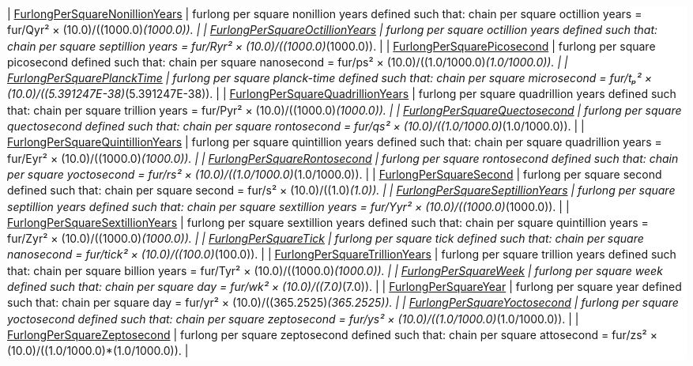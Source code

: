 | [FurlongPerSquareNonillionYears](Accelerations.FurlongPerSquareNonillionYears.md 'Jcd.Units.UnitsOfMeasure.Imperial.Accelerations.FurlongPerSquareNonillionYears')                      | furlong per square nonillion years defined such that: chain per square octillion years = fur/Qyr² × (10.0)/((1000.0)*(1000.0)).                       |
| [FurlongPerSquareOctillionYears](Accelerations.FurlongPerSquareOctillionYears.md 'Jcd.Units.UnitsOfMeasure.Imperial.Accelerations.FurlongPerSquareOctillionYears')                      | furlong per square octillion years defined such that: chain per square septillion years = fur/Ryr² × (10.0)/((1000.0)*(1000.0)).                      |
| [FurlongPerSquarePicosecond](Accelerations.FurlongPerSquarePicosecond.md 'Jcd.Units.UnitsOfMeasure.Imperial.Accelerations.FurlongPerSquarePicosecond')                                  | furlong per square picosecond defined such that: chain per square nanosecond = fur/ps² × (10.0)/((1.0/1000.0)*(1.0/1000.0)).                          |
| [FurlongPerSquarePlanckTime](Accelerations.FurlongPerSquarePlanckTime.md 'Jcd.Units.UnitsOfMeasure.Imperial.Accelerations.FurlongPerSquarePlanckTime')                                  | furlong per square planck-time defined such that: chain per square microsecond = fur/tₚ² × (10.0)/((5.391247E-38)*(5.391247E-38)).                    |
| [FurlongPerSquareQuadrillionYears](Accelerations.FurlongPerSquareQuadrillionYears.md 'Jcd.Units.UnitsOfMeasure.Imperial.Accelerations.FurlongPerSquareQuadrillionYears')                | furlong per square quadrillion years defined such that: chain per square trillion years = fur/Pyr² × (10.0)/((1000.0)*(1000.0)).                      |
| [FurlongPerSquareQuectosecond](Accelerations.FurlongPerSquareQuectosecond.md 'Jcd.Units.UnitsOfMeasure.Imperial.Accelerations.FurlongPerSquareQuectosecond')                            | furlong per square quectosecond defined such that: chain per square rontosecond = fur/qs² × (10.0)/((1.0/1000.0)*(1.0/1000.0)).                       |
| [FurlongPerSquareQuintillionYears](Accelerations.FurlongPerSquareQuintillionYears.md 'Jcd.Units.UnitsOfMeasure.Imperial.Accelerations.FurlongPerSquareQuintillionYears')                | furlong per square quintillion years defined such that: chain per square quadrillion years = fur/Eyr² × (10.0)/((1000.0)*(1000.0)).                   |
| [FurlongPerSquareRontosecond](Accelerations.FurlongPerSquareRontosecond.md 'Jcd.Units.UnitsOfMeasure.Imperial.Accelerations.FurlongPerSquareRontosecond')                               | furlong per square rontosecond defined such that: chain per square yoctosecond = fur/rs² × (10.0)/((1.0/1000.0)*(1.0/1000.0)).                        |
| [FurlongPerSquareSecond](Accelerations.FurlongPerSquareSecond.md 'Jcd.Units.UnitsOfMeasure.Imperial.Accelerations.FurlongPerSquareSecond')                                              | furlong per square second defined such that: chain per square second = fur/s² × (10.0)/((1.0)*(1.0)).                                                 |
| [FurlongPerSquareSeptillionYears](Accelerations.FurlongPerSquareSeptillionYears.md 'Jcd.Units.UnitsOfMeasure.Imperial.Accelerations.FurlongPerSquareSeptillionYears')                   | furlong per square septillion years defined such that: chain per square sextillion years = fur/Yyr² × (10.0)/((1000.0)*(1000.0)).                     |
| [FurlongPerSquareSextillionYears](Accelerations.FurlongPerSquareSextillionYears.md 'Jcd.Units.UnitsOfMeasure.Imperial.Accelerations.FurlongPerSquareSextillionYears')                   | furlong per square sextillion years defined such that: chain per square quintillion years = fur/Zyr² × (10.0)/((1000.0)*(1000.0)).                    |
| [FurlongPerSquareTick](Accelerations.FurlongPerSquareTick.md 'Jcd.Units.UnitsOfMeasure.Imperial.Accelerations.FurlongPerSquareTick')                                                    | furlong per square tick defined such that: chain per square nanosecond = fur/tick² × (10.0)/((100.0)*(100.0)).                                        |
| [FurlongPerSquareTrillionYears](Accelerations.FurlongPerSquareTrillionYears.md 'Jcd.Units.UnitsOfMeasure.Imperial.Accelerations.FurlongPerSquareTrillionYears')                         | furlong per square trillion years defined such that: chain per square billion years = fur/Tyr² × (10.0)/((1000.0)*(1000.0)).                          |
| [FurlongPerSquareWeek](Accelerations.FurlongPerSquareWeek.md 'Jcd.Units.UnitsOfMeasure.Imperial.Accelerations.FurlongPerSquareWeek')                                                    | furlong per square week defined such that: chain per square day = fur/wk² × (10.0)/((7.0)*(7.0)).                                                     |
| [FurlongPerSquareYear](Accelerations.FurlongPerSquareYear.md 'Jcd.Units.UnitsOfMeasure.Imperial.Accelerations.FurlongPerSquareYear')                                                    | furlong per square year defined such that: chain per square day = fur/yr² × (10.0)/((365.2525)*(365.2525)).                                           |
| [FurlongPerSquareYoctosecond](Accelerations.FurlongPerSquareYoctosecond.md 'Jcd.Units.UnitsOfMeasure.Imperial.Accelerations.FurlongPerSquareYoctosecond')                               | furlong per square yoctosecond defined such that: chain per square zeptosecond = fur/ys² × (10.0)/((1.0/1000.0)*(1.0/1000.0)).                        |
| [FurlongPerSquareZeptosecond](Accelerations.FurlongPerSquareZeptosecond.md 'Jcd.Units.UnitsOfMeasure.Imperial.Accelerations.FurlongPerSquareZeptosecond')                               | furlong per square zeptosecond defined such that: chain per square attosecond = fur/zs² × (10.0)/((1.0/1000.0)*(1.0/1000.0)).                         |